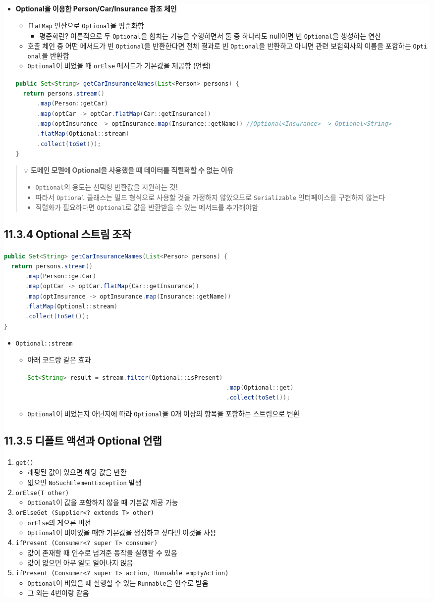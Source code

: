 - **Optional을 이용한 Person/Car/Insurance 참조 체인**
    - `flatMap` 연산으로 `Optional`을 평준화함
        - 평준화란? 이론적으로 두 `Optional`을 합치는 기능을 수행하면서 둘 중 하나라도 null이면 빈 `Optional`을 생성하는 연산
    - 호출 체인 중 어떤 메서드가 빈 `Optional`을 반환한다면 전체 결과로 빈 `Optional`을 반환하고 아니면 관련 보험회사의 이름을 포함하는 `Optional`을 반환함
    - `Optional`이 비었을 때 `orElse` 메서드가 기본값을 제공함 (언랩)

    ```java
    public Set<String> getCarInsuranceNames(List<Person> persons) {
      return persons.stream()
          .map(Person::getCar)
          .map(optCar -> optCar.flatMap(Car::getInsurance))
          .map(optInsurance -> optInsurance.map(Insurance::getName)) //Optional<Insurance> -> Optional<String>
          .flatMap(Optional::stream)
          .collect(toSet());
    }
    ```



>💡 **도메인 모델에 Optional을 사용했을 때 데이터를 직렬화할 수 없는 이유**
>- `Optional`의 용도는 선택형 반환값을 지원하는 것!
>- 따라서 `Optional` 클래스는 필드 형식으로 사용할 것을 가정하지 않았으므로 `Serializable` 인터페이스를 구현하지 않는다
>- 직렬화가 필요하다면 `Optional`로 값을 반환받을 수 있는 메서드를 추가해야함


## 11.3.4 Optional 스트림 조작

```java
public Set<String> getCarInsuranceNames(List<Person> persons) {
  return persons.stream()
      .map(Person::getCar)
      .map(optCar -> optCar.flatMap(Car::getInsurance))
      .map(optInsurance -> optInsurance.map(Insurance::getName))
      .flatMap(Optional::stream)
      .collect(toSet());
}
```

- `Optional::stream`
    - 아래 코드랑 같은 효과

        ```java
        Set<String> result = stream.filter(Optional::isPresent)
        														.map(Optional::get)
        														.collect(toSet());
        ```

    - `Optional`이 비었는지 아닌지에 따라 `Optional`을 0개 이상의 항목을 포함하는 스트림으로 변환

## 11.3.5 디폴트 액션과 Optional 언랩

1. `get()`
    - 래핑된 값이 있으면 해당 값을 반환
    - 없으면 `NoSuchElementException` 발생
2. `orElse(T other)`
    - `Optional`이 값을 포함하지 않을 때 기본값 제공 가능
3. `orElseGet (Supplier<? extends T> other)`
    - `orElse`의 게으른 버전
    - `Optional`이 비어있을 때만 기본값을 생성하고 싶다면 이것을 사용
4. `ifPresent (Consumer<? super T> consumer)`
    - 값이 존재할 때 인수로 넘겨준 동작을 실행할 수 있음
    - 값이 없으면 아무 일도 일어나지 않음
5. `ifPresent (Consumer<? super T> action, Runnable emptyAction)`
    - `Optional`이 비었을 때 실행할 수 있는 `Runnable`을 인수로 받음
    - 그 외는 4번이랑 같음
